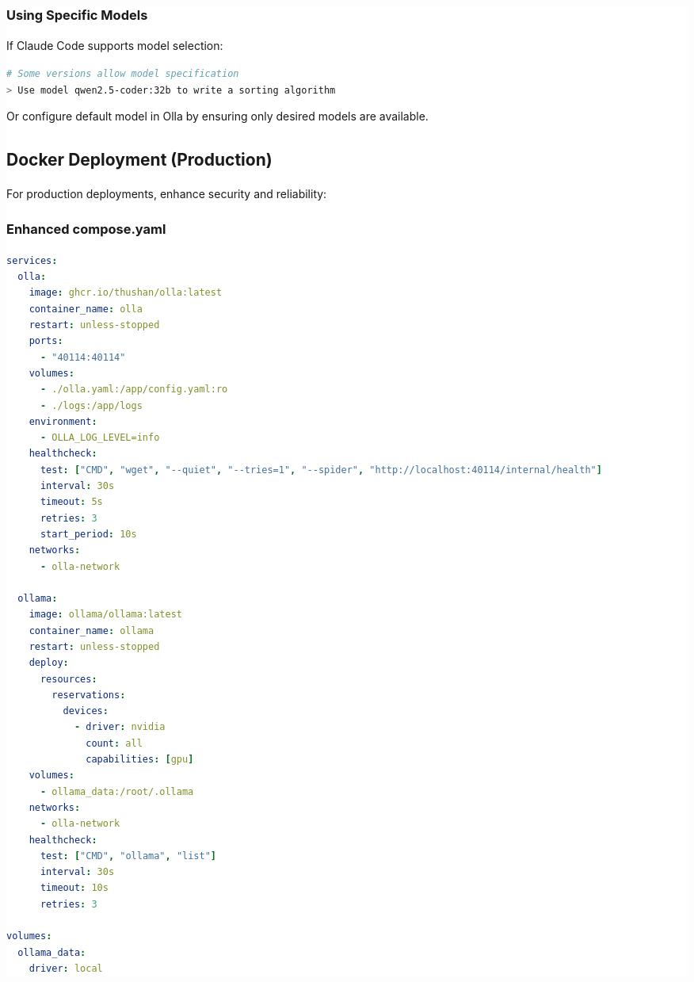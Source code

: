 ### Using Specific Models

If Claude Code supports model selection:

```bash
# Some versions allow model specification
> Use model qwen2.5-coder:32b to write a sorting algorithm
```

Or configure default model in Olla by ensuring only desired models are available.

## Docker Deployment (Production)

For production deployments, enhance security and reliability:

### Enhanced compose.yaml

```yaml
services:
  olla:
    image: ghcr.io/thushan/olla:latest
    container_name: olla
    restart: unless-stopped
    ports:
      - "40114:40114"
    volumes:
      - ./olla.yaml:/app/config.yaml:ro
      - ./logs:/app/logs
    environment:
      - OLLA_LOG_LEVEL=info
    healthcheck:
      test: ["CMD", "wget", "--quiet", "--tries=1", "--spider", "http://localhost:40114/internal/health"]
      interval: 30s
      timeout: 5s
      retries: 3
      start_period: 10s
    networks:
      - olla-network

  ollama:
    image: ollama/ollama:latest
    container_name: ollama
    restart: unless-stopped
    deploy:
      resources:
        reservations:
          devices:
            - driver: nvidia
              count: all
              capabilities: [gpu]
    volumes:
      - ollama_data:/root/.ollama
    networks:
      - olla-network
    healthcheck:
      test: ["CMD", "ollama", "list"]
      interval: 30s
      timeout: 10s
      retries: 3

volumes:
  ollama_data:
    driver: local

```